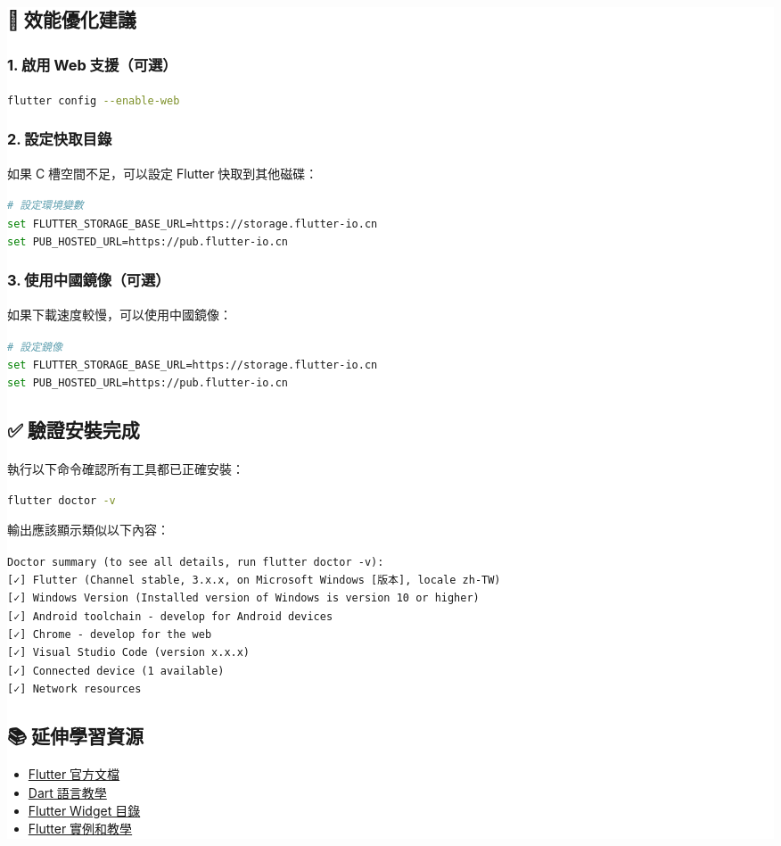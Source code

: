 ## 🚀 效能優化建議

### 1. 啟用 Web 支援（可選）

```bash
flutter config --enable-web
```

### 2. 設定快取目錄

如果 C 槽空間不足，可以設定 Flutter 快取到其他磁碟：

```bash
# 設定環境變數
set FLUTTER_STORAGE_BASE_URL=https://storage.flutter-io.cn
set PUB_HOSTED_URL=https://pub.flutter-io.cn
```

### 3. 使用中國鏡像（可選）

如果下載速度較慢，可以使用中國鏡像：

```bash
# 設定鏡像
set FLUTTER_STORAGE_BASE_URL=https://storage.flutter-io.cn
set PUB_HOSTED_URL=https://pub.flutter-io.cn
```

## ✅ 驗證安裝完成

執行以下命令確認所有工具都已正確安裝：

```bash
flutter doctor -v
```

輸出應該顯示類似以下內容：

```
Doctor summary (to see all details, run flutter doctor -v):
[✓] Flutter (Channel stable, 3.x.x, on Microsoft Windows [版本], locale zh-TW)
[✓] Windows Version (Installed version of Windows is version 10 or higher)
[✓] Android toolchain - develop for Android devices
[✓] Chrome - develop for the web
[✓] Visual Studio Code (version x.x.x)
[✓] Connected device (1 available)
[✓] Network resources
```

## 📚 延伸學習資源

- [Flutter 官方文檔](https://flutter.dev/docs)
- [Dart 語言教學](https://dart.dev/guides)
- [Flutter Widget 目錄](https://flutter.dev/docs/development/ui/widgets)
- [Flutter 實例和教學](https://flutter.dev/docs/cookbook)
